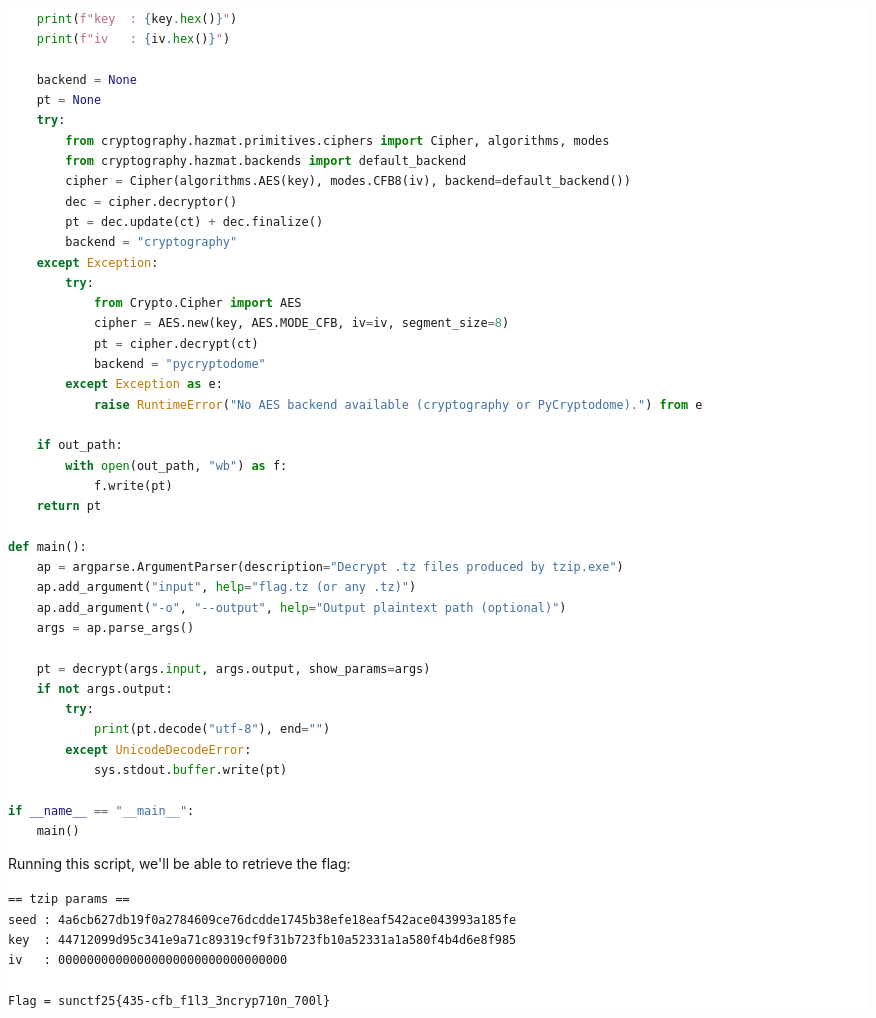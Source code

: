 ```python
    print(f"key  : {key.hex()}")
    print(f"iv   : {iv.hex()}")

    backend = None
    pt = None
    try:
        from cryptography.hazmat.primitives.ciphers import Cipher, algorithms, modes
        from cryptography.hazmat.backends import default_backend
        cipher = Cipher(algorithms.AES(key), modes.CFB8(iv), backend=default_backend())
        dec = cipher.decryptor()
        pt = dec.update(ct) + dec.finalize()
        backend = "cryptography"
    except Exception:
        try:
            from Crypto.Cipher import AES
            cipher = AES.new(key, AES.MODE_CFB, iv=iv, segment_size=8)
            pt = cipher.decrypt(ct)
            backend = "pycryptodome"
        except Exception as e:
            raise RuntimeError("No AES backend available (cryptography or PyCryptodome).") from e

    if out_path:
        with open(out_path, "wb") as f:
            f.write(pt)
    return pt

def main():
    ap = argparse.ArgumentParser(description="Decrypt .tz files produced by tzip.exe")
    ap.add_argument("input", help="flag.tz (or any .tz)")
    ap.add_argument("-o", "--output", help="Output plaintext path (optional)")
    args = ap.parse_args()

    pt = decrypt(args.input, args.output, show_params=args)
    if not args.output:
        try:
            print(pt.decode("utf-8"), end="")
        except UnicodeDecodeError:
            sys.stdout.buffer.write(pt)

if __name__ == "__main__":
    main()
```
Running this script, we'll be able to retrieve the flag:
```
== tzip params ==
seed : 4a6cb627db19f0a2784609ce76dcdde1745b38efe18eaf542ace043993a185fe
key  : 44712099d95c341e9a71c89319cf9f31b723fb10a52331a1a580f4b4d6e8f985
iv   : 00000000000000000000000000000000

Flag = sunctf25{435-cfb_f1l3_3ncryp710n_700l}
```
